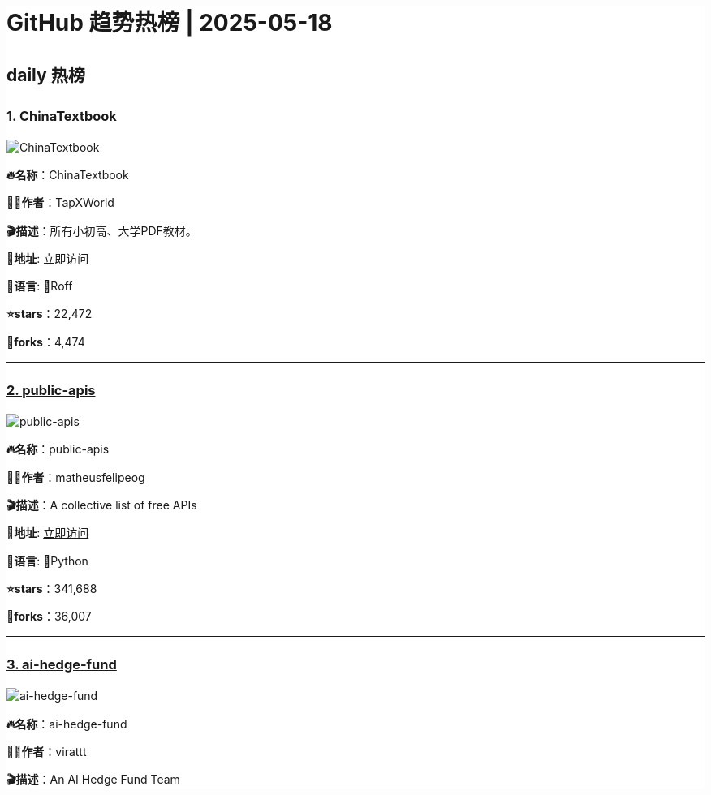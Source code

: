 # GitHub 趋势热榜 | 2025-05-18

## daily 热榜

### [1. ChinaTextbook](https://github.com//TapXWorld/ChinaTextbook) 

![ChinaTextbook](https://s0.wp.com/mshots/v1/https://github.com//TapXWorld/ChinaTextbook?w=600&h=450) 

**🔥名称**：ChinaTextbook 

**🧑‍💻作者**：TapXWorld 

**🎬描述**：所有小初高、大学PDF教材。 

**🔗地址**: [立即访问](https://github.com//TapXWorld/ChinaTextbook) 

**👀语言**: 🔺Roff 

**⭐stars**：22,472 

**📍forks**：4,474 

--- 

### [2. public-apis](https://github.com//public-apis/public-apis) 

![public-apis](https://s0.wp.com/mshots/v1/https://github.com//public-apis/public-apis?w=600&h=450) 

**🔥名称**：public-apis 

**🧑‍💻作者**：matheusfelipeog 

**🎬描述**：A collective list of free APIs 

**🔗地址**: [立即访问](https://github.com//public-apis/public-apis) 

**👀语言**: 🔺Python 

**⭐stars**：341,688 

**📍forks**：36,007 

--- 

### [3. ai-hedge-fund](https://github.com//virattt/ai-hedge-fund) 

![ai-hedge-fund](https://s0.wp.com/mshots/v1/https://github.com//virattt/ai-hedge-fund?w=600&h=450) 

**🔥名称**：ai-hedge-fund 

**🧑‍💻作者**：virattt 

**🎬描述**：An AI Hedge Fund Team 
